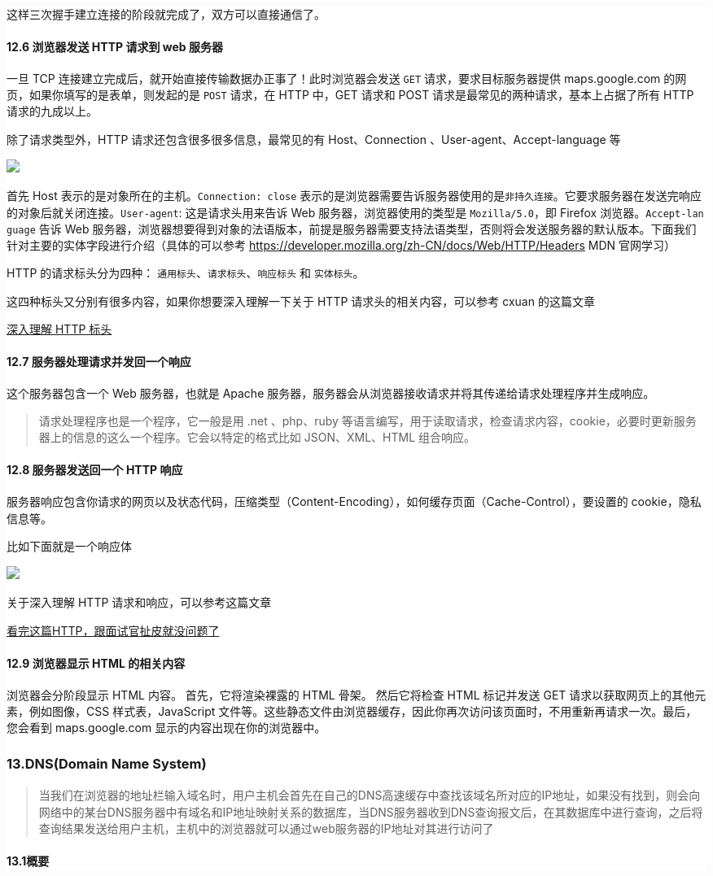 这样三次握手建立连接的阶段就完成了，双方可以直接通信了。

#### 12.6 浏览器发送 HTTP 请求到 web 服务器

一旦 TCP 连接建立完成后，就开始直接传输数据办正事了！此时浏览器会发送 `GET` 请求，要求目标服务器提供 maps.google.com 的网页，如果你填写的是表单，则发起的是 `POST` 请求，在 HTTP 中，GET 请求和 POST 请求是最常见的两种请求，基本上占据了所有 HTTP 请求的九成以上。

除了请求类型外，HTTP 请求还包含很多很多信息，最常见的有 Host、Connection 、User-agent、Accept-language 等

![](http://yishenlaoban-img.test.upcdn.net/images/202203062015796.png)

首先 Host 表示的是对象所在的主机。`Connection: close` 表示的是浏览器需要告诉服务器使用的是`非持久连接`。它要求服务器在发送完响应的对象后就关闭连接。`User-agent`: 这是请求头用来告诉 Web 服务器，浏览器使用的类型是 `Mozilla/5.0`，即 Firefox 浏览器。`Accept-language` 告诉 Web 服务器，浏览器想要得到对象的法语版本，前提是服务器需要支持法语类型，否则将会发送服务器的默认版本。下面我们针对主要的实体字段进行介绍（具体的可以参考 https://developer.mozilla.org/zh-CN/docs/Web/HTTP/Headers MDN 官网学习）

HTTP 的请求标头分为四种： `通用标头`、`请求标头`、`响应标头` 和 `实体标头`。

这四种标头又分别有很多内容，如果你想要深入理解一下关于 HTTP 请求头的相关内容，可以参考 cxuan 的这篇文章

[深入理解 HTTP 标头](https://mp.weixin.qq.com/s?__biz=MzkwMDE1MzkwNQ==&mid=2247496023&idx=1&sn=7281feaf0853d5465d7b082329b7f2d7&chksm=c04ae609f73d6f1f2bac28a3222f83ce24ef199e9869e887aa23f627f194d9d9cb43e1683ddb&token=1307572136&lang=zh_CN#rd)

#### 12.7 服务器处理请求并发回一个响应

这个服务器包含一个 Web 服务器，也就是 Apache 服务器，服务器会从浏览器接收请求并将其传递给请求处理程序并生成响应。

>请求处理程序也是一个程序，它一般是用 .net 、php、ruby 等语言编写，用于读取请求，检查请求内容，cookie，必要时更新服务器上的信息的这么一个程序。它会以特定的格式比如 JSON、XML、HTML 组合响应。

#### 12.8 服务器发送回一个 HTTP 响应

服务器响应包含你请求的网页以及状态代码，压缩类型（Content-Encoding），如何缓存页面（Cache-Control），要设置的 cookie，隐私信息等。

比如下面就是一个响应体

![](http://yishenlaoban-img.test.upcdn.net/images/202203062015075.png)

关于深入理解 HTTP 请求和响应，可以参考这篇文章 

[看完这篇HTTP，跟面试官扯皮就没问题了](https://mp.weixin.qq.com/s?__biz=MzkwMDE1MzkwNQ==&mid=2247496030&idx=1&sn=82f56874f82f372af71e23a8e385f8cd&chksm=c04ae600f73d6f16d707c1d32b00e3f0d47e893c9cf59a2eb60ace418943aeb5c5c679cb27ea&token=1307572136&lang=zh_CN#rd)

#### 12.9 浏览器显示 HTML 的相关内容

浏览器会分阶段显示 HTML 内容。 首先，它将渲染裸露的 HTML 骨架。 然后它将检查 HTML 标记并发送 GET 请求以获取网页上的其他元素，例如图像，CSS 样式表，JavaScript 文件等。这些静态文件由浏览器缓存，因此你再次访问该页面时，不用重新再请求一次。最后，您会看到 maps.google.com 显示的内容出现在你的浏览器中。



### 13.DNS(Domain Name System)

> 当我们在浏览器的地址栏输入域名时，用户主机会首先在自己的DNS高速缓存中查找该域名所对应的IP地址，如果没有找到，则会向网络中的某台DNS服务器中有域名和IP地址映射关系的数据库，当DNS服务器收到DNS查询报文后，在其数据库中进行查询，之后将查询结果发送给用户主机，主机中的浏览器就可以通过web服务器的IP地址对其进行访问了

#### 13.1概要
